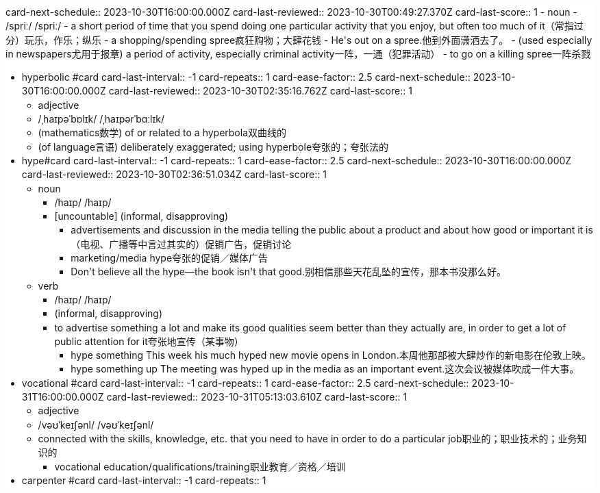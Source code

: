   card-next-schedule:: 2023-10-30T16:00:00.000Z
  card-last-reviewed:: 2023-10-30T00:49:27.370Z
  card-last-score:: 1
	- noun
	- /spriː/
	  /spriː/
	- a short period of time that you spend doing one particular activity that you enjoy, but often too much of it（常指过分）玩乐，作乐；纵乐
		- a shopping/spending spree疯狂购物；大肆花钱
		- He's out on a spree.他到外面潇洒去了。
	- (used especially in newspapers尤用于报章) a period of activity, especially criminal activity一阵，一通（犯罪活动）
		- to go on a killing spree一阵杀戮
- hyperbolic #card
  card-last-interval:: -1
  card-repeats:: 1
  card-ease-factor:: 2.5
  card-next-schedule:: 2023-10-30T16:00:00.000Z
  card-last-reviewed:: 2023-10-30T02:35:16.762Z
  card-last-score:: 1
	- adjective
	- /ˌhaɪpəˈbɒlɪk/
	  /ˌhaɪpərˈbɑːlɪk/
	- (mathematics数学) of or related to a hyperbola双曲线的
	- (of language言语) deliberately exaggerated; using hyperbole夸张的；夸张法的
- hype#card
  card-last-interval:: -1
  card-repeats:: 1
  card-ease-factor:: 2.5
  card-next-schedule:: 2023-10-30T16:00:00.000Z
  card-last-reviewed:: 2023-10-30T02:36:51.034Z
  card-last-score:: 1
	- noun
		- /haɪp/
		  /haɪp/
		- [uncountable] (informal, disapproving)
			- advertisements and discussion in the media telling the public about a product and about how good or important it is（电视、广播等中言过其实的）促销广告，促销讨论
			- marketing/media hype夸张的促销／媒体广告
			- Don't believe all the hype—the book isn't that good.别相信那些天花乱坠的宣传，那本书没那么好。
	- verb
		- /haɪp/
		  /haɪp/
		- (informal, disapproving)
		- to advertise something a lot and make its good qualities seem better than they actually are, in order to get a lot of public attention for it夸张地宣传（某事物）
			- hype something This week his much hyped new movie opens in London.本周他那部被大肆炒作的新电影在伦敦上映。
			- hype something up The meeting was hyped up in the media as an important event.这次会议被媒体吹成一件大事。
- vocational #card
  card-last-interval:: -1
  card-repeats:: 1
  card-ease-factor:: 2.5
  card-next-schedule:: 2023-10-31T16:00:00.000Z
  card-last-reviewed:: 2023-10-31T05:13:03.610Z
  card-last-score:: 1
	- adjective
	- /vəʊˈkeɪʃənl/
	  /vəʊˈkeɪʃənl/
	- connected with the skills, knowledge, etc. that you need to have in order to do a particular job职业的；职业技术的；业务知识的
		- vocational education/qualifications/training职业教育／资格／培训
- carpenter #card
  card-last-interval:: -1
  card-repeats:: 1